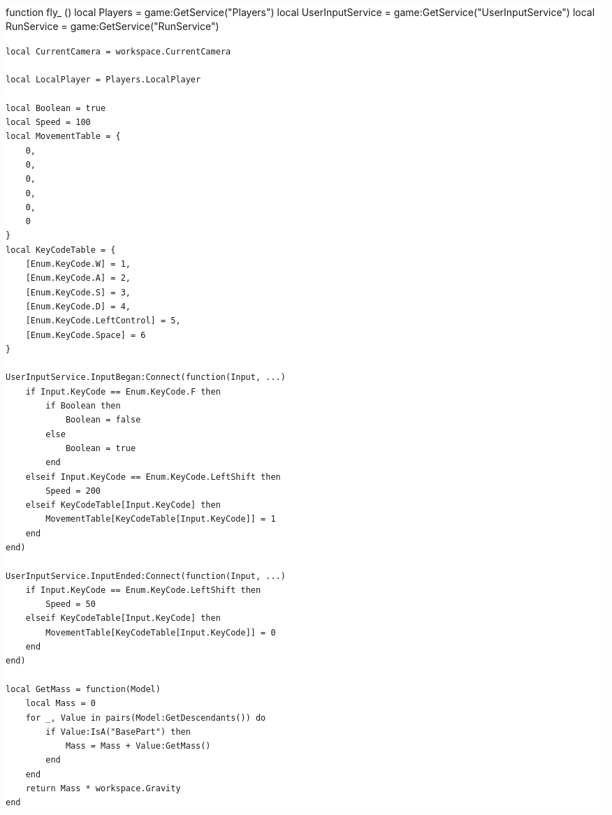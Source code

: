 function fly_ ()
	local Players = game:GetService("Players")
	local UserInputService = game:GetService("UserInputService")
	local RunService = game:GetService("RunService")

	local CurrentCamera = workspace.CurrentCamera

	local LocalPlayer = Players.LocalPlayer

	local Boolean = true
	local Speed = 100
	local MovementTable = {
		0,
		0,
		0,
		0,
		0,
		0
	}
	local KeyCodeTable = {
		[Enum.KeyCode.W] = 1,
		[Enum.KeyCode.A] = 2,
		[Enum.KeyCode.S] = 3,
		[Enum.KeyCode.D] = 4,
		[Enum.KeyCode.LeftControl] = 5,
		[Enum.KeyCode.Space] = 6
	}

	UserInputService.InputBegan:Connect(function(Input, ...)
		if Input.KeyCode == Enum.KeyCode.F then
			if Boolean then
				Boolean = false
			else
				Boolean = true
			end
		elseif Input.KeyCode == Enum.KeyCode.LeftShift then
			Speed = 200
		elseif KeyCodeTable[Input.KeyCode] then
			MovementTable[KeyCodeTable[Input.KeyCode]] = 1
		end
	end)

	UserInputService.InputEnded:Connect(function(Input, ...)
		if Input.KeyCode == Enum.KeyCode.LeftShift then
			Speed = 50
		elseif KeyCodeTable[Input.KeyCode] then
			MovementTable[KeyCodeTable[Input.KeyCode]] = 0
		end
	end)

	local GetMass = function(Model)
		local Mass = 0
		for _, Value in pairs(Model:GetDescendants()) do
			if Value:IsA("BasePart") then
				Mass = Mass + Value:GetMass()
			end
		end
		return Mass * workspace.Gravity
	end
